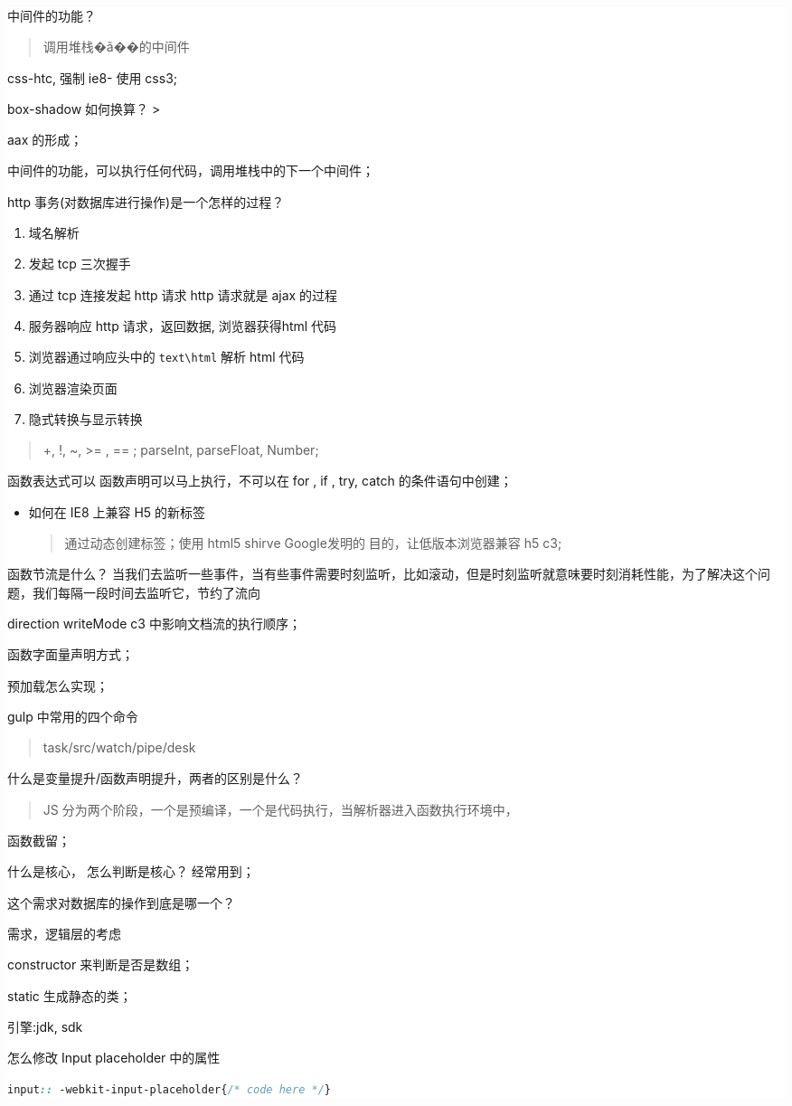 中间件的功能？

> 调用堆栈�ã��的中间件

css-htc, 强制 ie8- 使用 css3;

box-shadow 如何换算？ >

aax 的形成；

中间件的功能，可以执行任何代码，调用堆栈中的下一个中间件；

http 事务(对数据库进行操作)是一个怎样的过程？

1. 域名解析
2. 发起 tcp 三次握手
3. 通过 tcp 连接发起 http 请求 http 请求就是 ajax 的过程
4. 服务器响应 http 请求，返回数据, 浏览器获得html 代码
5. 浏览器通过响应头中的 `text\html` 解析 html 代码
6. 浏览器渲染页面

7. 隐式转换与显示转换

  > +, !, ~, >= , == ; parseInt, parseFloat, Number;

函数表达式可以 函数声明可以马上执行，不可以在 for , if , try, catch 的条件语句中创建；

- 如何在 IE8 上兼容 H5 的新标签

  > 通过动态创建标签；使用 html5 shirve Google发明的 目的，让低版本浏览器兼容 h5 c3;

函数节流是什么？ 当我们去监听一些事件，当有些事件需要时刻监听，比如滚动，但是时刻监听就意味要时刻消耗性能，为了解决这个问题，我们每隔一段时间去监听它，节约了流向

direction writeMode c3 中影响文档流的执行顺序；

函数字面量声明方式；

预加载怎么实现；

gulp 中常用的四个命令

> task/src/watch/pipe/desk

什么是变量提升/函数声明提升，两者的区别是什么？

> JS 分为两个阶段，一个是预编译，一个是代码执行，当解析器进入函数执行环境中，

函数截留；

什么是核心， 怎么判断是核心？ 经常用到；

这个需求对数据库的操作到底是哪一个？

需求，逻辑层的考虑

constructor 来判断是否是数组；

static 生成静态的类；

引擎:jdk, sdk

怎么修改 Input placeholder 中的属性

```css
input:: -webkit-input-placeholder{/* code here */}
```
